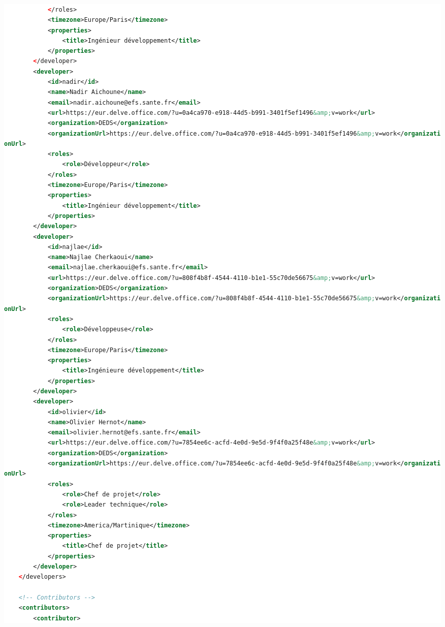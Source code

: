 ````xml
            </roles>
            <timezone>Europe/Paris</timezone>
            <properties>
                <title>Ingénieur développement</title>
            </properties>
        </developer>
        <developer>
            <id>nadir</id>
            <name>Nadir Aichoune</name>
            <email>nadir.aichoune@efs.sante.fr</email>
            <url>https://eur.delve.office.com/?u=0a4ca970-e918-44d5-b991-3401f5ef1496&amp;v=work</url>
            <organization>DEDS</organization>
            <organizationUrl>https://eur.delve.office.com/?u=0a4ca970-e918-44d5-b991-3401f5ef1496&amp;v=work</organizationUrl>
            <roles>
                <role>Développeur</role>
            </roles>
            <timezone>Europe/Paris</timezone>
            <properties>
                <title>Ingénieur développement</title>
            </properties>
        </developer>
        <developer>
            <id>najlae</id>
            <name>Najlae Cherkaoui</name>
            <email>najlae.cherkaoui@efs.sante.fr</email>
            <url>https://eur.delve.office.com/?u=808f4b8f-4544-4110-b1e1-55c70de56675&amp;v=work</url>
            <organization>DEDS</organization>
            <organizationUrl>https://eur.delve.office.com/?u=808f4b8f-4544-4110-b1e1-55c70de56675&amp;v=work</organizationUrl>
            <roles>
                <role>Développeuse</role>
            </roles>
            <timezone>Europe/Paris</timezone>
            <properties>
                <title>Ingénieure développement</title>
            </properties>
        </developer>
        <developer>
            <id>olivier</id>
            <name>Olivier Hernot</name>
            <email>olivier.hernot@efs.sante.fr</email>
            <url>https://eur.delve.office.com/?u=7854ee6c-acfd-4e0d-9e5d-9f4f0a25f48e&amp;v=work</url>
            <organization>DEDS</organization>
            <organizationUrl>https://eur.delve.office.com/?u=7854ee6c-acfd-4e0d-9e5d-9f4f0a25f48e&amp;v=work</organizationUrl>
            <roles>
                <role>Chef de projet</role>
                <role>Leader technique</role>
            </roles>
            <timezone>America/Martinique</timezone>
            <properties>
                <title>Chef de projet</title>
            </properties>
        </developer>
    </developers>
    
    <!-- Contributors -->
    <contributors>
        <contributor>
````